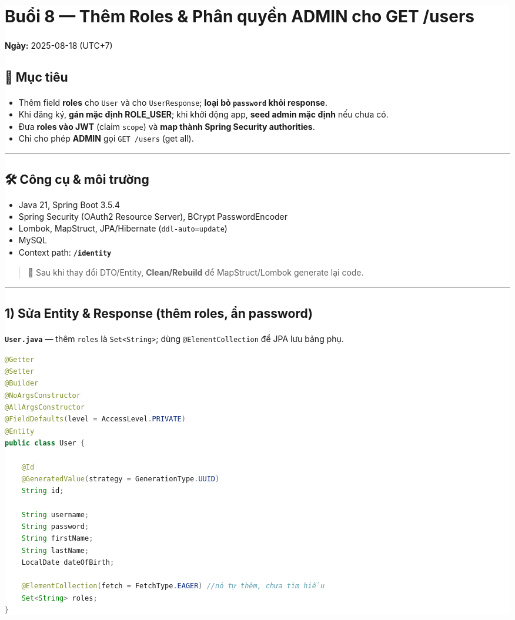 # Buổi 8 — Thêm Roles & Phân quyền ADMIN cho GET /users
**Ngày:** 2025-08-18 (UTC+7)

## 🎯 Mục tiêu
- Thêm field **roles** cho `User` và cho `UserResponse`; **loại bỏ `password` khỏi response**.
- Khi đăng ký, **gán mặc định ROLE_USER**; khi khởi động app, **seed admin mặc định** nếu chưa có.
- Đưa **roles vào JWT** (claim `scope`) và **map thành Spring Security authorities**.
- Chỉ cho phép **ADMIN** gọi `GET /users` (get all).

---

## 🛠 Công cụ & môi trường
- Java 21, Spring Boot 3.5.4  
- Spring Security (OAuth2 Resource Server), BCrypt PasswordEncoder  
- Lombok, MapStruct, JPA/Hibernate (`ddl-auto=update`)  
- MySQL  
- Context path: **`/identity`**

> 🔧 Sau khi thay đổi DTO/Entity, **Clean/Rebuild** để MapStruct/Lombok generate lại code.

---

## 1) Sửa Entity & Response (thêm roles, ẩn password)
**`User.java`** — thêm `roles` là `Set<String>`; dùng `@ElementCollection` để JPA lưu bảng phụ.
```java
@Getter
@Setter
@Builder
@NoArgsConstructor
@AllArgsConstructor
@FieldDefaults(level = AccessLevel.PRIVATE)
@Entity
public class User {

    @Id
    @GeneratedValue(strategy = GenerationType.UUID)
    String id;

    String username;
    String password;
    String firstName;
    String lastName;
    LocalDate dateOfBirth;

    @ElementCollection(fetch = FetchType.EAGER) //nó tự thêm, chưa tìm hiểu
    Set<String> roles;
}
```
